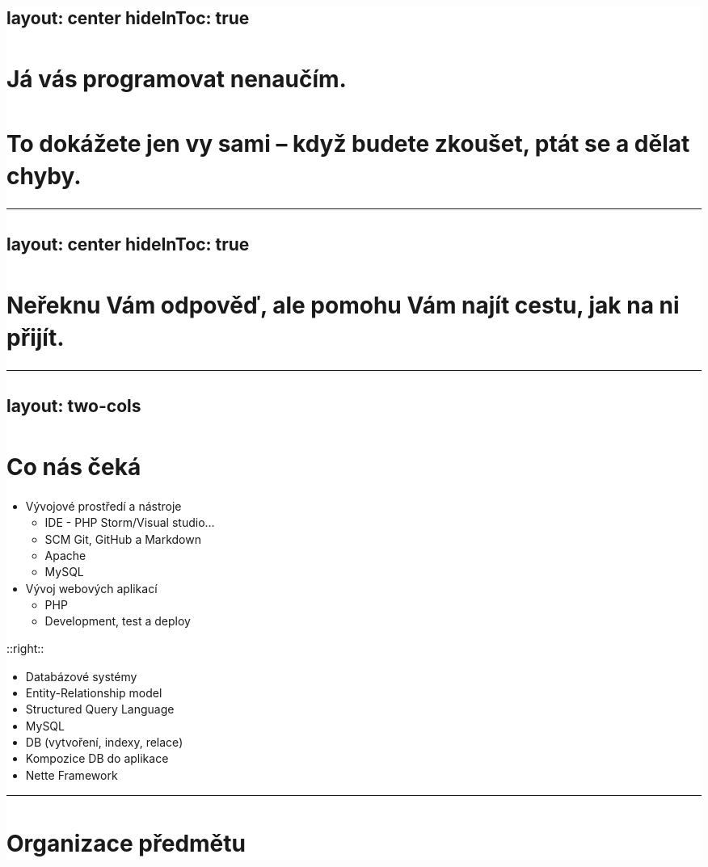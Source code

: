 layout: center
hideInToc: true
---

# Já vás programovat nenaučím.
# To dokážete jen <span v-mark.circle.red>vy sami</span> – když budete <span v-mark.underline.orange>zkoušet, ptát se a dělat chyby</span>.

---
layout: center
hideInToc: true
---

# Neřeknu Vám odpověď, ale <span v-mark.underline.orange>pomohu Vám najít cestu</span>, jak na ni přijít.

---
layout: two-cols
---

# Co nás čeká

* Vývojové prostředí a nástroje
  * IDE - PHP Storm/Visual studio…
  * SCM Git, GitHub a Markdown
  * Apache
  * MySQL
* Vývoj webových aplikací
  * PHP
  * Development, test a deploy

::right::

<v-click>

* Databázové systémy
* Entity-Relationship model
* Structured Query Language
* MySQL
* DB (vytvoření, indexy, relace)
* Kompozice DB do aplikace
* Nette Framework

</v-click>

---

# Organizace předmětu
